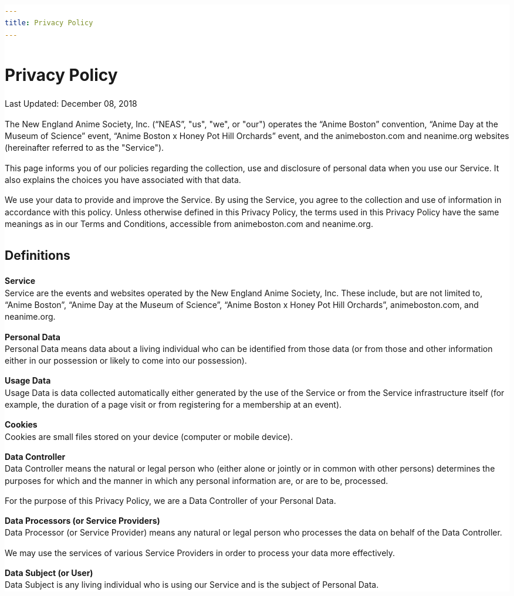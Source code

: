 ```yaml
---
title: Privacy Policy
---
```

# Privacy Policy

Last Updated: December 08, 2018

The New England Anime Society, Inc. (“NEAS”, "us", "we",  or "our") operates the “Anime Boston” convention, “Anime Day at the Museum of Science” event, “Anime Boston x Honey Pot Hill Orchards” event, and the animeboston.com and neanime.org websites (hereinafter referred to as the "Service").

This page informs you of our policies regarding the collection, use and disclosure of personal data when you use our Service.  It also explains the choices you have associated with that data.

We use your data to provide and improve the Service.  By using the Service, you agree to the collection and use of information in accordance with this policy.  Unless otherwise defined in this Privacy Policy, the terms used in this Privacy Policy have the same meanings as in our Terms and Conditions, accessible from animeboston.com and neanime.org.

## Definitions
**Service**  
Service are the events and websites operated by the  New England Anime Society, Inc.  These include, but are not limited to, “Anime Boston”, “Anime Day at the Museum of Science”, “Anime Boston x Honey Pot Hill Orchards”, animeboston.com, and neanime.org.

**Personal Data**  
Personal Data means data about a living individual who can be identified from those data (or from those and other information either in our possession or likely to come into our possession).

**Usage Data**  
Usage Data is data collected automatically either generated by the use of the Service or from the Service infrastructure itself (for example, the duration of a page visit or from registering for a membership at an event).

**Cookies**  
Cookies are small files stored on your device (computer or mobile device).

**Data Controller**  
Data Controller means the natural or legal person who (either alone or jointly or in common with other persons) determines the purposes for which and the manner in which any personal information are, or are to be, processed.

For the purpose of this Privacy Policy, we are a Data Controller of your Personal Data.

**Data Processors (or Service Providers)**  
Data Processor (or Service Provider) means any natural or legal person who processes the data on behalf of the Data Controller.

We may use the services of various Service Providers in order to process your data more effectively.

**Data Subject (or User)**  
Data Subject is any living individual who is using our Service and is the subject of Personal Data.
